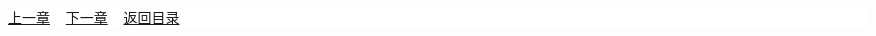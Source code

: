 
[上一章](https://github.com/xiaominghe2014/spider_book/blob/master/book/缺月梧桐/第132章.md)&nbsp;&nbsp;&nbsp;&nbsp;[下一章](https://github.com/xiaominghe2014/spider_book/blob/master/book/缺月梧桐/第134章.md)&nbsp;&nbsp;&nbsp;&nbsp;[返回目录](https://github.com/xiaominghe2014/spider_book/blob/master/book/缺月梧桐/README.md)